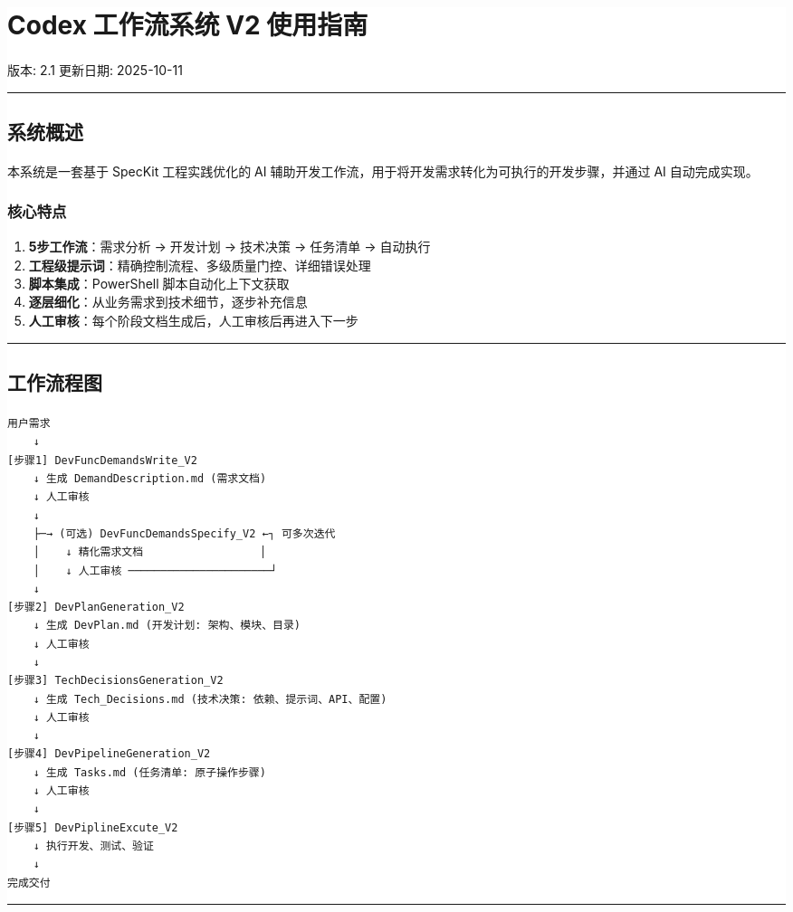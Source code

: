 # Codex 工作流系统 V2 使用指南

版本: 2.1
更新日期: 2025-10-11

---

## 系统概述

本系统是一套基于 SpecKit 工程实践优化的 AI 辅助开发工作流，用于将开发需求转化为可执行的开发步骤，并通过 AI 自动完成实现。

### 核心特点

1. **5步工作流**：需求分析 → 开发计划 → 技术决策 → 任务清单 → 自动执行
2. **工程级提示词**：精确控制流程、多级质量门控、详细错误处理
3. **脚本集成**：PowerShell 脚本自动化上下文获取
4. **逐层细化**：从业务需求到技术细节，逐步补充信息
5. **人工审核**：每个阶段文档生成后，人工审核后再进入下一步

---

## 工作流程图

```
用户需求
    ↓
[步骤1] DevFuncDemandsWrite_V2
    ↓ 生成 DemandDescription.md (需求文档)
    ↓ 人工审核
    ↓
    ├─→ (可选) DevFuncDemandsSpecify_V2 ←┐ 可多次迭代
    │    ↓ 精化需求文档                  │
    │    ↓ 人工审核 ──────────────────────┘
    ↓
[步骤2] DevPlanGeneration_V2
    ↓ 生成 DevPlan.md (开发计划: 架构、模块、目录)
    ↓ 人工审核
    ↓
[步骤3] TechDecisionsGeneration_V2
    ↓ 生成 Tech_Decisions.md (技术决策: 依赖、提示词、API、配置)
    ↓ 人工审核
    ↓
[步骤4] DevPipelineGeneration_V2
    ↓ 生成 Tasks.md (任务清单: 原子操作步骤)
    ↓ 人工审核
    ↓
[步骤5] DevPiplineExcute_V2
    ↓ 执行开发、测试、验证
    ↓
完成交付
```

---